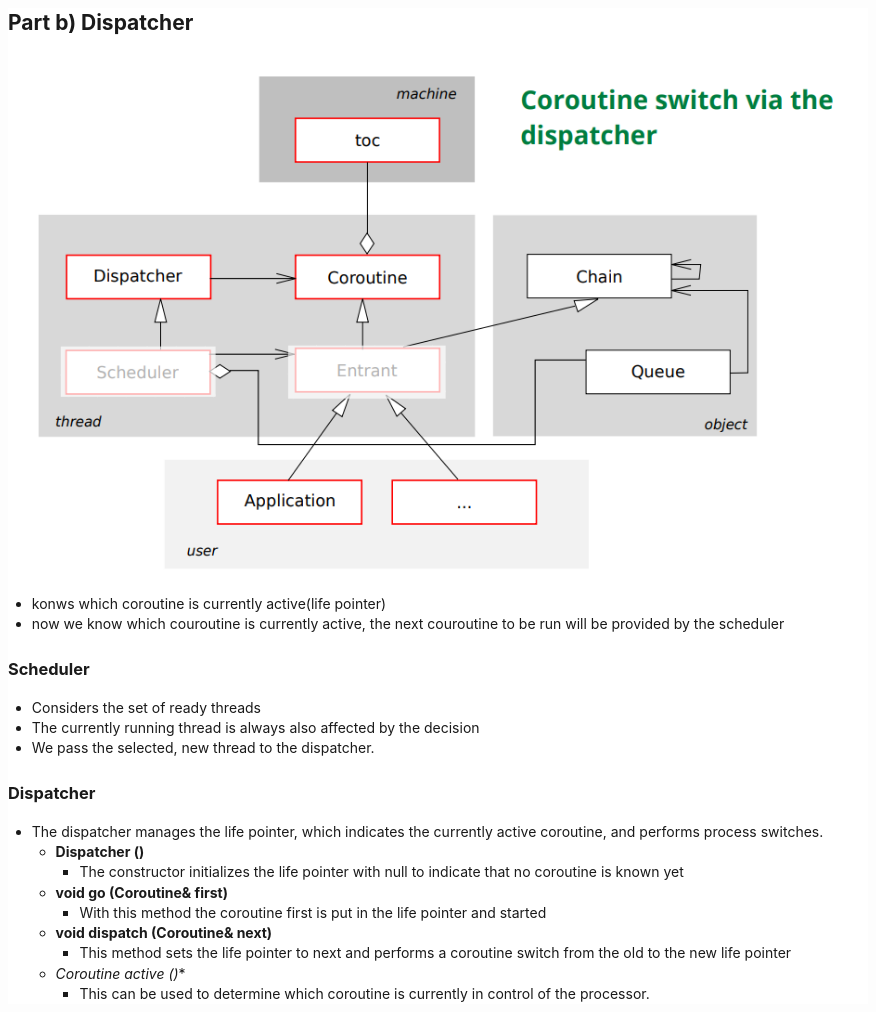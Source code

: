 ## Part b) Dispatcher

![Untitled](exercise-5%2054fa68c9a9db4c07a412bd33191e9f8c/Untitled%204.png)

- konws which coroutine is currently active(life pointer)
- now we know which couroutine is currently active, the next couroutine to be run will be provided by the scheduler

### Scheduler

- Considers the set of ready threads
- The currently running thread is always also affected by the decision
- We pass the selected, new thread to the dispatcher.

### Dispatcher

- The dispatcher manages the life pointer, which indicates the currently active coroutine, and performs process switches.
    - **Dispatcher ()**
        - The constructor initializes the life pointer with null to indicate that no coroutine is known yet
    - **void go (Coroutine& first)**
        - With this method the coroutine first is put in the life pointer and started
    - **void dispatch (Coroutine& next)**
        - This method sets the life pointer to next and performs a coroutine switch from the old to the new life pointer
    - **Coroutine* active ()**
        - This can be used to determine which coroutine is currently in control of the processor.
